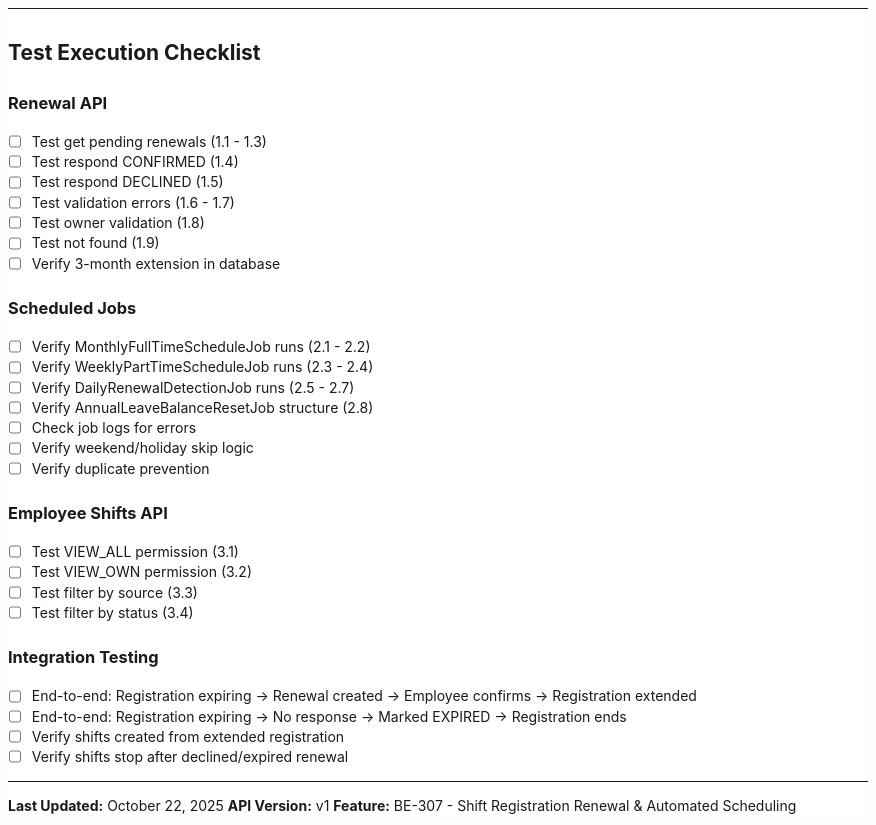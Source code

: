 
---

## Test Execution Checklist

### Renewal API

- [ ] Test get pending renewals (1.1 - 1.3)
- [ ] Test respond CONFIRMED (1.4)
- [ ] Test respond DECLINED (1.5)
- [ ] Test validation errors (1.6 - 1.7)
- [ ] Test owner validation (1.8)
- [ ] Test not found (1.9)
- [ ] Verify 3-month extension in database

### Scheduled Jobs

- [ ] Verify MonthlyFullTimeScheduleJob runs (2.1 - 2.2)
- [ ] Verify WeeklyPartTimeScheduleJob runs (2.3 - 2.4)
- [ ] Verify DailyRenewalDetectionJob runs (2.5 - 2.7)
- [ ] Verify AnnualLeaveBalanceResetJob structure (2.8)
- [ ] Check job logs for errors
- [ ] Verify weekend/holiday skip logic
- [ ] Verify duplicate prevention

### Employee Shifts API

- [ ] Test VIEW_ALL permission (3.1)
- [ ] Test VIEW_OWN permission (3.2)
- [ ] Test filter by source (3.3)
- [ ] Test filter by status (3.4)

### Integration Testing

- [ ] End-to-end: Registration expiring → Renewal created → Employee confirms → Registration extended
- [ ] End-to-end: Registration expiring → No response → Marked EXPIRED → Registration ends
- [ ] Verify shifts created from extended registration
- [ ] Verify shifts stop after declined/expired renewal

---

**Last Updated:** October 22, 2025
**API Version:** v1
**Feature:** BE-307 - Shift Registration Renewal & Automated Scheduling
